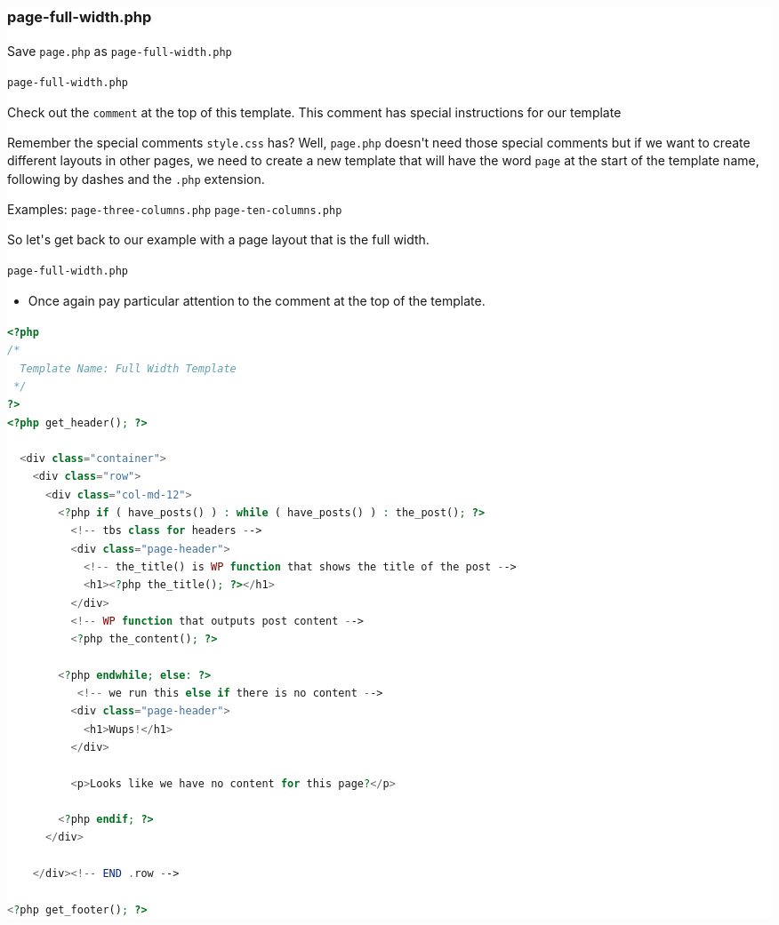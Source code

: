 ### page-full-width.php
Save `page.php` as `page-full-width.php`

`page-full-width.php`

Check out the `comment` at the top of this template. This comment has special instructions for our template 

Remember the special comments `style.css` has? Well, `page.php` doesn't need those special comments but if we want to create different layouts in other pages, we need to create a new template that will have the word `page` at the start of the template name, following by dashes and the `.php` extension.

Examples:
`page-three-columns.php`
`page-ten-columns.php`

So let's get back to our example with a page layout that is the full width.

`page-full-width.php`

* Once again pay particular attention to the comment at the top of the template.

```php
<?php
/*
  Template Name: Full Width Template
 */
?>
<?php get_header(); ?>

  <div class="container">
    <div class="row">
      <div class="col-md-12">
        <?php if ( have_posts() ) : while ( have_posts() ) : the_post(); ?>
          <!-- tbs class for headers -->
          <div class="page-header">
            <!-- the_title() is WP function that shows the title of the post -->
            <h1><?php the_title(); ?></h1>
          </div>
          <!-- WP function that outputs post content -->
          <?php the_content(); ?>

        <?php endwhile; else: ?>
           <!-- we run this else if there is no content -->
          <div class="page-header">
            <h1>Wups!</h1>
          </div>

          <p>Looks like we have no content for this page?</p>

        <?php endif; ?>
      </div>

    </div><!-- END .row -->

<?php get_footer(); ?>
```
